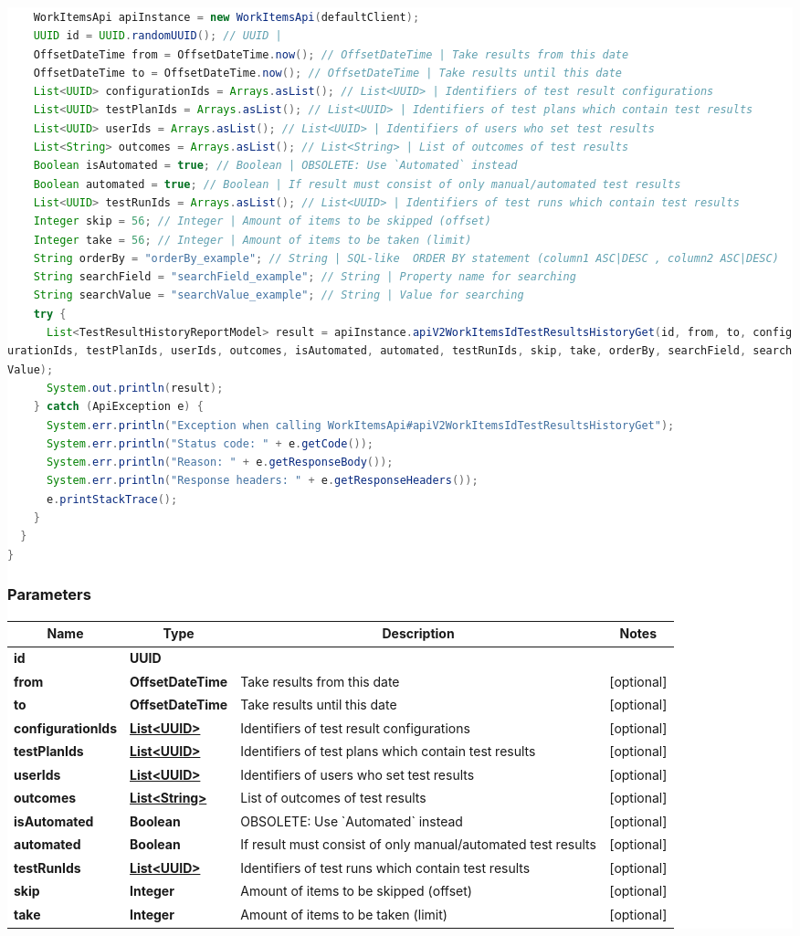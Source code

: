 ```java
    WorkItemsApi apiInstance = new WorkItemsApi(defaultClient);
    UUID id = UUID.randomUUID(); // UUID | 
    OffsetDateTime from = OffsetDateTime.now(); // OffsetDateTime | Take results from this date
    OffsetDateTime to = OffsetDateTime.now(); // OffsetDateTime | Take results until this date
    List<UUID> configurationIds = Arrays.asList(); // List<UUID> | Identifiers of test result configurations
    List<UUID> testPlanIds = Arrays.asList(); // List<UUID> | Identifiers of test plans which contain test results
    List<UUID> userIds = Arrays.asList(); // List<UUID> | Identifiers of users who set test results
    List<String> outcomes = Arrays.asList(); // List<String> | List of outcomes of test results
    Boolean isAutomated = true; // Boolean | OBSOLETE: Use `Automated` instead
    Boolean automated = true; // Boolean | If result must consist of only manual/automated test results
    List<UUID> testRunIds = Arrays.asList(); // List<UUID> | Identifiers of test runs which contain test results
    Integer skip = 56; // Integer | Amount of items to be skipped (offset)
    Integer take = 56; // Integer | Amount of items to be taken (limit)
    String orderBy = "orderBy_example"; // String | SQL-like  ORDER BY statement (column1 ASC|DESC , column2 ASC|DESC)
    String searchField = "searchField_example"; // String | Property name for searching
    String searchValue = "searchValue_example"; // String | Value for searching
    try {
      List<TestResultHistoryReportModel> result = apiInstance.apiV2WorkItemsIdTestResultsHistoryGet(id, from, to, configurationIds, testPlanIds, userIds, outcomes, isAutomated, automated, testRunIds, skip, take, orderBy, searchField, searchValue);
      System.out.println(result);
    } catch (ApiException e) {
      System.err.println("Exception when calling WorkItemsApi#apiV2WorkItemsIdTestResultsHistoryGet");
      System.err.println("Status code: " + e.getCode());
      System.err.println("Reason: " + e.getResponseBody());
      System.err.println("Response headers: " + e.getResponseHeaders());
      e.printStackTrace();
    }
  }
}
```

### Parameters

| Name | Type | Description  | Notes |
|------------- | ------------- | ------------- | -------------|
| **id** | **UUID**|  | |
| **from** | **OffsetDateTime**| Take results from this date | [optional] |
| **to** | **OffsetDateTime**| Take results until this date | [optional] |
| **configurationIds** | [**List&lt;UUID&gt;**](UUID.md)| Identifiers of test result configurations | [optional] |
| **testPlanIds** | [**List&lt;UUID&gt;**](UUID.md)| Identifiers of test plans which contain test results | [optional] |
| **userIds** | [**List&lt;UUID&gt;**](UUID.md)| Identifiers of users who set test results | [optional] |
| **outcomes** | [**List&lt;String&gt;**](String.md)| List of outcomes of test results | [optional] |
| **isAutomated** | **Boolean**| OBSOLETE: Use &#x60;Automated&#x60; instead | [optional] |
| **automated** | **Boolean**| If result must consist of only manual/automated test results | [optional] |
| **testRunIds** | [**List&lt;UUID&gt;**](UUID.md)| Identifiers of test runs which contain test results | [optional] |
| **skip** | **Integer**| Amount of items to be skipped (offset) | [optional] |
| **take** | **Integer**| Amount of items to be taken (limit) | [optional] |